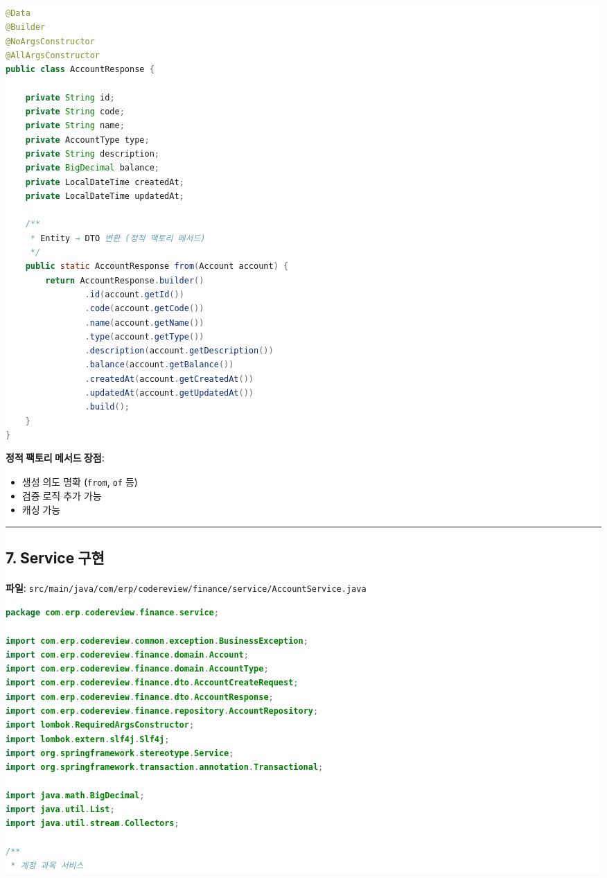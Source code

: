 ```java
@Data
@Builder
@NoArgsConstructor
@AllArgsConstructor
public class AccountResponse {

    private String id;
    private String code;
    private String name;
    private AccountType type;
    private String description;
    private BigDecimal balance;
    private LocalDateTime createdAt;
    private LocalDateTime updatedAt;

    /**
     * Entity → DTO 변환 (정적 팩토리 메서드)
     */
    public static AccountResponse from(Account account) {
        return AccountResponse.builder()
                .id(account.getId())
                .code(account.getCode())
                .name(account.getName())
                .type(account.getType())
                .description(account.getDescription())
                .balance(account.getBalance())
                .createdAt(account.getCreatedAt())
                .updatedAt(account.getUpdatedAt())
                .build();
    }
}
```

**정적 팩토리 메서드 장점**:
- 생성 의도 명확 (`from`, `of` 등)
- 검증 로직 추가 가능
- 캐싱 가능

---

## 7. Service 구현

**파일**: `src/main/java/com/erp/codereview/finance/service/AccountService.java`

```java
package com.erp.codereview.finance.service;

import com.erp.codereview.common.exception.BusinessException;
import com.erp.codereview.finance.domain.Account;
import com.erp.codereview.finance.domain.AccountType;
import com.erp.codereview.finance.dto.AccountCreateRequest;
import com.erp.codereview.finance.dto.AccountResponse;
import com.erp.codereview.finance.repository.AccountRepository;
import lombok.RequiredArgsConstructor;
import lombok.extern.slf4j.Slf4j;
import org.springframework.stereotype.Service;
import org.springframework.transaction.annotation.Transactional;

import java.math.BigDecimal;
import java.util.List;
import java.util.stream.Collectors;

/**
 * 계정 과목 서비스
```
